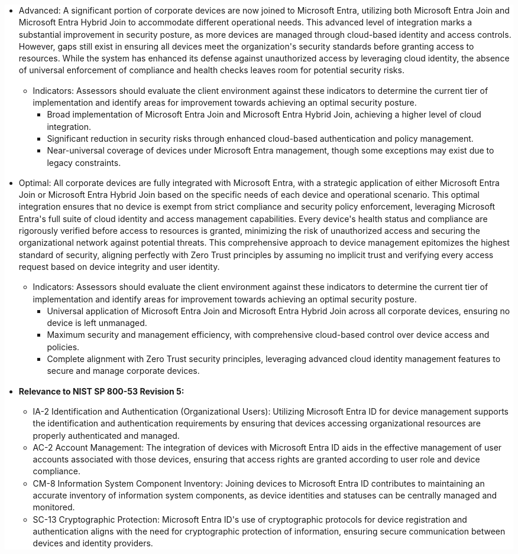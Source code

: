 - Advanced: A significant portion of corporate devices are now joined to Microsoft Entra, utilizing both Microsoft Entra Join and Microsoft Entra Hybrid Join to accommodate different operational needs. This advanced level of integration marks a substantial improvement in security posture, as more devices are managed through cloud-based identity and access controls. However, gaps still exist in ensuring all devices meet the organization's security standards before granting access to resources. While the system has enhanced its defense against unauthorized access by leveraging cloud identity, the absence of universal enforcement of compliance and health checks leaves room for potential security risks.
    - Indicators: Assessors should evaluate the client environment against these indicators to determine the current tier of implementation and identify areas for improvement towards achieving an optimal security posture.
        - Broad implementation of Microsoft Entra Join and Microsoft Entra Hybrid Join, achieving a higher level of cloud integration.
        - Significant reduction in security risks through enhanced cloud-based authentication and policy management.
        - Near-universal coverage of devices under Microsoft Entra management, though some exceptions may exist due to legacy constraints.

- Optimal: All corporate devices are fully integrated with Microsoft Entra, with a strategic application of either Microsoft Entra Join or Microsoft Entra Hybrid Join based on the specific needs of each device and operational scenario. This optimal integration ensures that no device is exempt from strict compliance and security policy enforcement, leveraging Microsoft Entra's full suite of cloud identity and access management capabilities. Every device's health status and compliance are rigorously verified before access to resources is granted, minimizing the risk of unauthorized access and securing the organizational network against potential threats. This comprehensive approach to device management epitomizes the highest standard of security, aligning perfectly with Zero Trust principles by assuming no implicit trust and verifying every access request based on device integrity and user identity.
    - Indicators: Assessors should evaluate the client environment against these indicators to determine the current tier of implementation and identify areas for improvement towards achieving an optimal security posture.
        - Universal application of Microsoft Entra Join and Microsoft Entra Hybrid Join across all corporate devices, ensuring no device is left unmanaged.
        - Maximum security and management efficiency, with comprehensive cloud-based control over device access and policies.
        - Complete alignment with Zero Trust security principles, leveraging advanced cloud identity management features to secure and manage corporate devices.

- **Relevance to NIST SP 800-53 Revision 5:**
    - IA-2 Identification and Authentication (Organizational Users): Utilizing Microsoft Entra ID for device management supports the identification and authentication requirements by ensuring that devices accessing organizational resources are properly authenticated and managed.
    - AC-2 Account Management: The integration of devices with Microsoft Entra ID aids in the effective management of user accounts associated with those devices, ensuring that access rights are granted according to user role and device compliance.
    - CM-8 Information System Component Inventory: Joining devices to Microsoft Entra ID contributes to maintaining an accurate inventory of information system components, as device identities and statuses can be centrally managed and monitored.
    - SC-13 Cryptographic Protection: Microsoft Entra ID's use of cryptographic protocols for device registration and authentication aligns with the need for cryptographic protection of information, ensuring secure communication between devices and identity providers.
